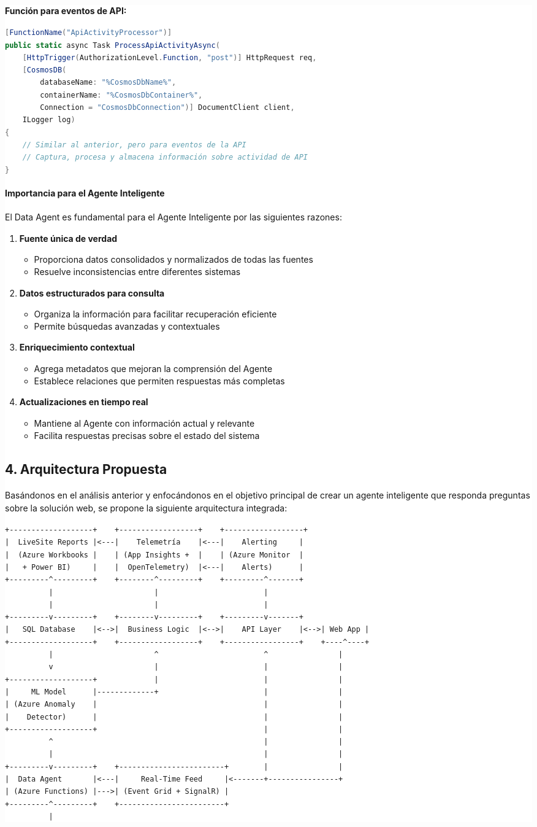 **Función para eventos de API:**

```csharp
[FunctionName("ApiActivityProcessor")]
public static async Task ProcessApiActivityAsync(
    [HttpTrigger(AuthorizationLevel.Function, "post")] HttpRequest req,
    [CosmosDB(
        databaseName: "%CosmosDbName%",
        containerName: "%CosmosDbContainer%",
        Connection = "CosmosDbConnection")] DocumentClient client,
    ILogger log)
{
    // Similar al anterior, pero para eventos de la API
    // Captura, procesa y almacena información sobre actividad de API
}
```

#### Importancia para el Agente Inteligente

El Data Agent es fundamental para el Agente Inteligente por las siguientes razones:

1. **Fuente única de verdad**
   - Proporciona datos consolidados y normalizados de todas las fuentes
   - Resuelve inconsistencias entre diferentes sistemas

2. **Datos estructurados para consulta**
   - Organiza la información para facilitar recuperación eficiente
   - Permite búsquedas avanzadas y contextuales

3. **Enriquecimiento contextual**
   - Agrega metadatos que mejoran la comprensión del Agente
   - Establece relaciones que permiten respuestas más completas

4. **Actualizaciones en tiempo real**
   - Mantiene al Agente con información actual y relevante
   - Facilita respuestas precisas sobre el estado del sistema

## 4. Arquitectura Propuesta

Basándonos en el análisis anterior y enfocándonos en el objetivo principal de crear un agente inteligente que responda preguntas sobre la solución web, se propone la siguiente arquitectura integrada:

```
+-------------------+    +------------------+    +------------------+
|  LiveSite Reports |<---|    Telemetría    |<---|    Alerting     |
|  (Azure Workbooks |    | (App Insights +  |    | (Azure Monitor  |
|   + Power BI)     |    |  OpenTelemetry)  |<---|    Alerts)      |
+---------^---------+    +--------^---------+    +---------^-------+
          |                       |                        |
          |                       |                        |
+---------v---------+    +--------v---------+    +---------v-------+
|   SQL Database    |<-->|  Business Logic  |<-->|    API Layer    |<-->| Web App |
+-------------------+    +------------------+    +-----------------+    +----^----+
          |                       ^                        ^                |
          v                       |                        |                |
+-------------------+             |                        |                |
|     ML Model      |-------------+                        |                |
| (Azure Anomaly    |                                      |                |
|    Detector)      |                                      |                |
+-------------------+                                      |                |
          ^                                                |                |
          |                                                |                |
+---------v---------+    +------------------------+        |                |
|  Data Agent       |<---|     Real-Time Feed     |<-------+----------------+
| (Azure Functions) |--->| (Event Grid + SignalR) |
+---------^---------+    +------------------------+
          |
```